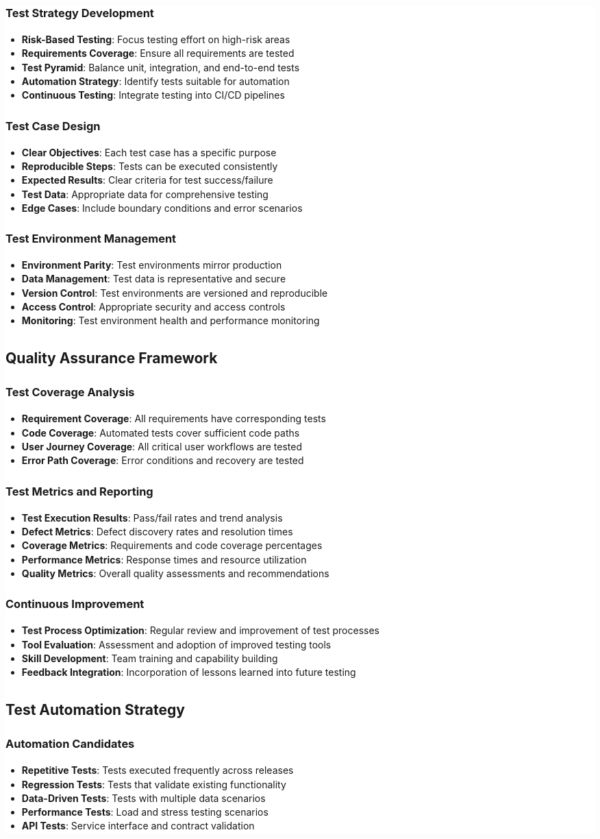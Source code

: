 ### Test Strategy Development
- **Risk-Based Testing**: Focus testing effort on high-risk areas
- **Requirements Coverage**: Ensure all requirements are tested
- **Test Pyramid**: Balance unit, integration, and end-to-end tests
- **Automation Strategy**: Identify tests suitable for automation
- **Continuous Testing**: Integrate testing into CI/CD pipelines

### Test Case Design
- **Clear Objectives**: Each test case has a specific purpose
- **Reproducible Steps**: Tests can be executed consistently
- **Expected Results**: Clear criteria for test success/failure
- **Test Data**: Appropriate data for comprehensive testing
- **Edge Cases**: Include boundary conditions and error scenarios

### Test Environment Management
- **Environment Parity**: Test environments mirror production
- **Data Management**: Test data is representative and secure
- **Version Control**: Test environments are versioned and reproducible
- **Access Control**: Appropriate security and access controls
- **Monitoring**: Test environment health and performance monitoring

## Quality Assurance Framework

### Test Coverage Analysis
- **Requirement Coverage**: All requirements have corresponding tests
- **Code Coverage**: Automated tests cover sufficient code paths
- **User Journey Coverage**: All critical user workflows are tested
- **Error Path Coverage**: Error conditions and recovery are tested

### Test Metrics and Reporting
- **Test Execution Results**: Pass/fail rates and trend analysis
- **Defect Metrics**: Defect discovery rates and resolution times
- **Coverage Metrics**: Requirements and code coverage percentages
- **Performance Metrics**: Response times and resource utilization
- **Quality Metrics**: Overall quality assessments and recommendations

### Continuous Improvement
- **Test Process Optimization**: Regular review and improvement of test processes
- **Tool Evaluation**: Assessment and adoption of improved testing tools
- **Skill Development**: Team training and capability building
- **Feedback Integration**: Incorporation of lessons learned into future testing

## Test Automation Strategy

### Automation Candidates
- **Repetitive Tests**: Tests executed frequently across releases
- **Regression Tests**: Tests that validate existing functionality
- **Data-Driven Tests**: Tests with multiple data scenarios
- **Performance Tests**: Load and stress testing scenarios
- **API Tests**: Service interface and contract validation
